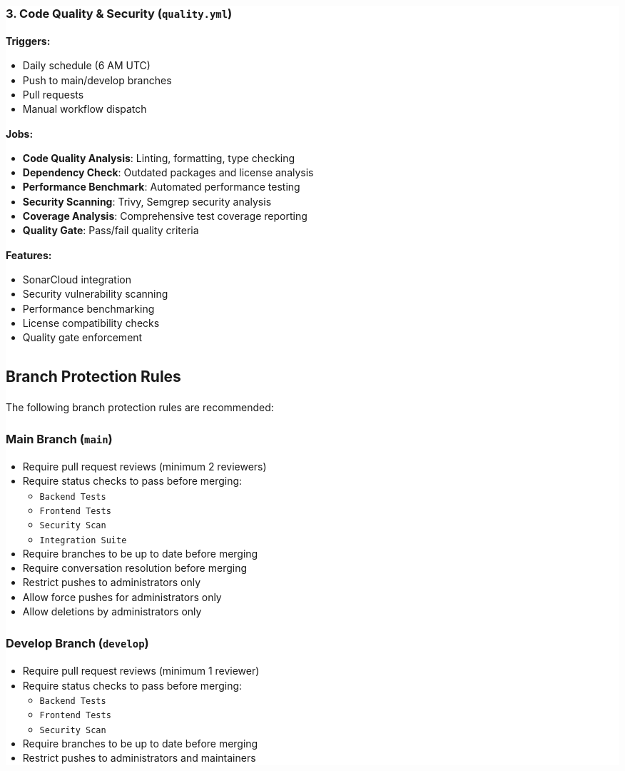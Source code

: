 ### 3. Code Quality & Security (`quality.yml`)

**Triggers:**

- Daily schedule (6 AM UTC)
- Push to main/develop branches
- Pull requests
- Manual workflow dispatch

**Jobs:**

- **Code Quality Analysis**: Linting, formatting, type checking
- **Dependency Check**: Outdated packages and license analysis
- **Performance Benchmark**: Automated performance testing
- **Security Scanning**: Trivy, Semgrep security analysis
- **Coverage Analysis**: Comprehensive test coverage reporting
- **Quality Gate**: Pass/fail quality criteria

**Features:**

- SonarCloud integration
- Security vulnerability scanning
- Performance benchmarking
- License compatibility checks
- Quality gate enforcement

## Branch Protection Rules

The following branch protection rules are recommended:

### Main Branch (`main`)

- Require pull request reviews (minimum 2 reviewers)
- Require status checks to pass before merging:
  - `Backend Tests`
  - `Frontend Tests`
  - `Security Scan`
  - `Integration Suite`
- Require branches to be up to date before merging
- Require conversation resolution before merging
- Restrict pushes to administrators only
- Allow force pushes for administrators only
- Allow deletions by administrators only

### Develop Branch (`develop`)

- Require pull request reviews (minimum 1 reviewer)
- Require status checks to pass before merging:
  - `Backend Tests`
  - `Frontend Tests`
  - `Security Scan`
- Require branches to be up to date before merging
- Restrict pushes to administrators and maintainers
